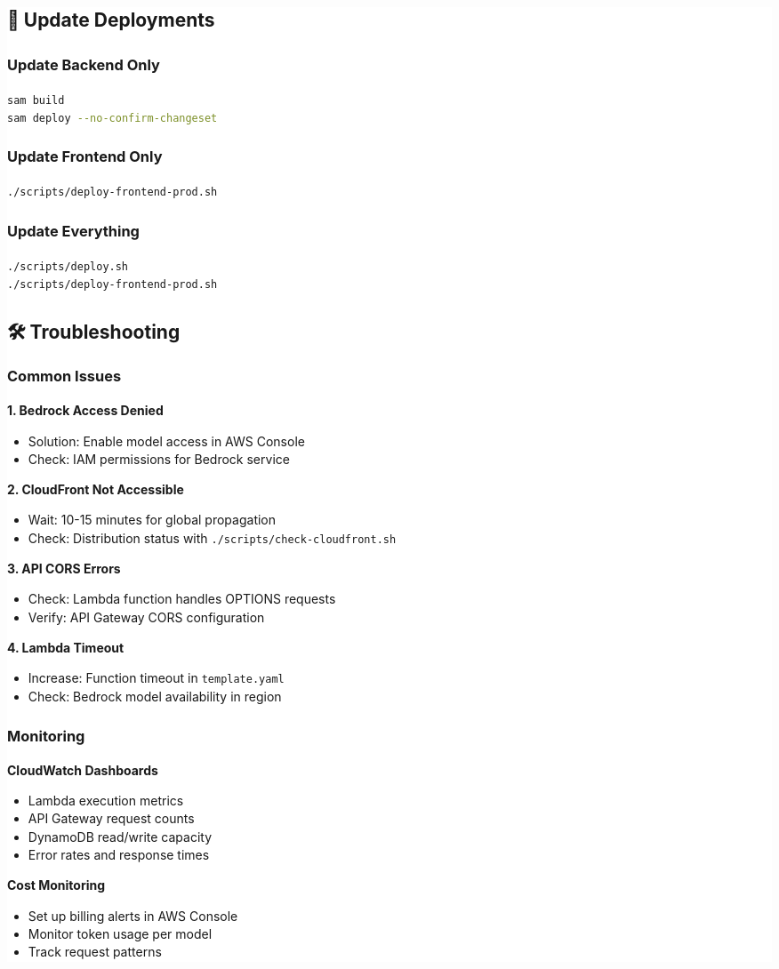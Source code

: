 ## 🔄 Update Deployments

### Update Backend Only
```bash
sam build
sam deploy --no-confirm-changeset
```

### Update Frontend Only
```bash
./scripts/deploy-frontend-prod.sh
```

### Update Everything
```bash
./scripts/deploy.sh
./scripts/deploy-frontend-prod.sh
```

## 🛠️ Troubleshooting

### Common Issues

**1. Bedrock Access Denied**
- Solution: Enable model access in AWS Console
- Check: IAM permissions for Bedrock service

**2. CloudFront Not Accessible**
- Wait: 10-15 minutes for global propagation
- Check: Distribution status with `./scripts/check-cloudfront.sh`

**3. API CORS Errors**
- Check: Lambda function handles OPTIONS requests
- Verify: API Gateway CORS configuration

**4. Lambda Timeout**
- Increase: Function timeout in `template.yaml`
- Check: Bedrock model availability in region

### Monitoring

**CloudWatch Dashboards**
- Lambda execution metrics
- API Gateway request counts
- DynamoDB read/write capacity
- Error rates and response times

**Cost Monitoring**
- Set up billing alerts in AWS Console
- Monitor token usage per model
- Track request patterns
